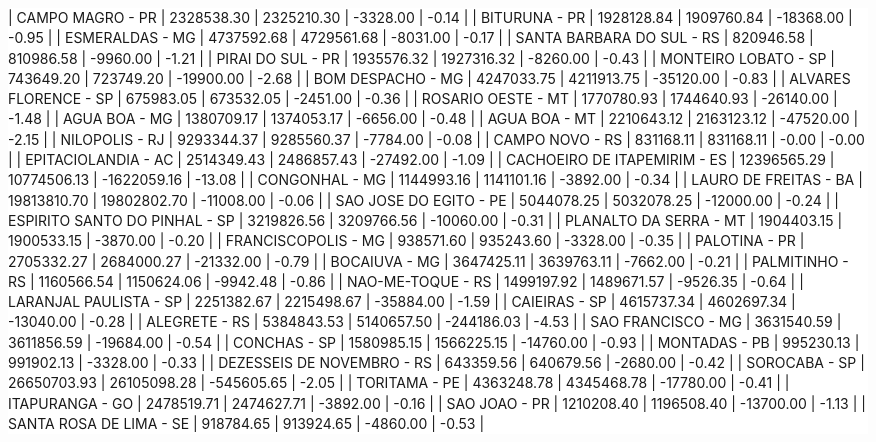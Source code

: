 | CAMPO MAGRO - PR | 2328538.30 | 2325210.30 | -3328.00 | -0.14 |
| BITURUNA - PR | 1928128.84 | 1909760.84 | -18368.00 | -0.95 |
| ESMERALDAS - MG | 4737592.68 | 4729561.68 | -8031.00 | -0.17 |
| SANTA BARBARA DO SUL - RS | 820946.58 | 810986.58 | -9960.00 | -1.21 |
| PIRAI DO SUL - PR | 1935576.32 | 1927316.32 | -8260.00 | -0.43 |
| MONTEIRO LOBATO - SP | 743649.20 | 723749.20 | -19900.00 | -2.68 |
| BOM DESPACHO - MG | 4247033.75 | 4211913.75 | -35120.00 | -0.83 |
| ALVARES FLORENCE - SP | 675983.05 | 673532.05 | -2451.00 | -0.36 |
| ROSARIO OESTE - MT | 1770780.93 | 1744640.93 | -26140.00 | -1.48 |
| AGUA BOA - MG | 1380709.17 | 1374053.17 | -6656.00 | -0.48 |
| AGUA BOA - MT | 2210643.12 | 2163123.12 | -47520.00 | -2.15 |
| NILOPOLIS - RJ | 9293344.37 | 9285560.37 | -7784.00 | -0.08 |
| CAMPO NOVO - RS | 831168.11 | 831168.11 | -0.00 | -0.00 |
| EPITACIOLANDIA - AC | 2514349.43 | 2486857.43 | -27492.00 | -1.09 |
| CACHOEIRO DE ITAPEMIRIM - ES | 12396565.29 | 10774506.13 | -1622059.16 | -13.08 |
| CONGONHAL - MG | 1144993.16 | 1141101.16 | -3892.00 | -0.34 |
| LAURO DE FREITAS - BA | 19813810.70 | 19802802.70 | -11008.00 | -0.06 |
| SAO JOSE DO EGITO - PE | 5044078.25 | 5032078.25 | -12000.00 | -0.24 |
| ESPIRITO SANTO DO PINHAL - SP | 3219826.56 | 3209766.56 | -10060.00 | -0.31 |
| PLANALTO DA SERRA - MT | 1904403.15 | 1900533.15 | -3870.00 | -0.20 |
| FRANCISCOPOLIS - MG | 938571.60 | 935243.60 | -3328.00 | -0.35 |
| PALOTINA - PR | 2705332.27 | 2684000.27 | -21332.00 | -0.79 |
| BOCAIUVA - MG | 3647425.11 | 3639763.11 | -7662.00 | -0.21 |
| PALMITINHO - RS | 1160566.54 | 1150624.06 | -9942.48 | -0.86 |
| NAO-ME-TOQUE - RS | 1499197.92 | 1489671.57 | -9526.35 | -0.64 |
| LARANJAL PAULISTA - SP | 2251382.67 | 2215498.67 | -35884.00 | -1.59 |
| CAIEIRAS - SP | 4615737.34 | 4602697.34 | -13040.00 | -0.28 |
| ALEGRETE - RS | 5384843.53 | 5140657.50 | -244186.03 | -4.53 |
| SAO FRANCISCO - MG | 3631540.59 | 3611856.59 | -19684.00 | -0.54 |
| CONCHAS - SP | 1580985.15 | 1566225.15 | -14760.00 | -0.93 |
| MONTADAS - PB | 995230.13 | 991902.13 | -3328.00 | -0.33 |
| DEZESSEIS DE NOVEMBRO - RS | 643359.56 | 640679.56 | -2680.00 | -0.42 |
| SOROCABA - SP | 26650703.93 | 26105098.28 | -545605.65 | -2.05 |
| TORITAMA - PE | 4363248.78 | 4345468.78 | -17780.00 | -0.41 |
| ITAPURANGA - GO | 2478519.71 | 2474627.71 | -3892.00 | -0.16 |
| SAO JOAO - PR | 1210208.40 | 1196508.40 | -13700.00 | -1.13 |
| SANTA ROSA DE LIMA - SE | 918784.65 | 913924.65 | -4860.00 | -0.53 |